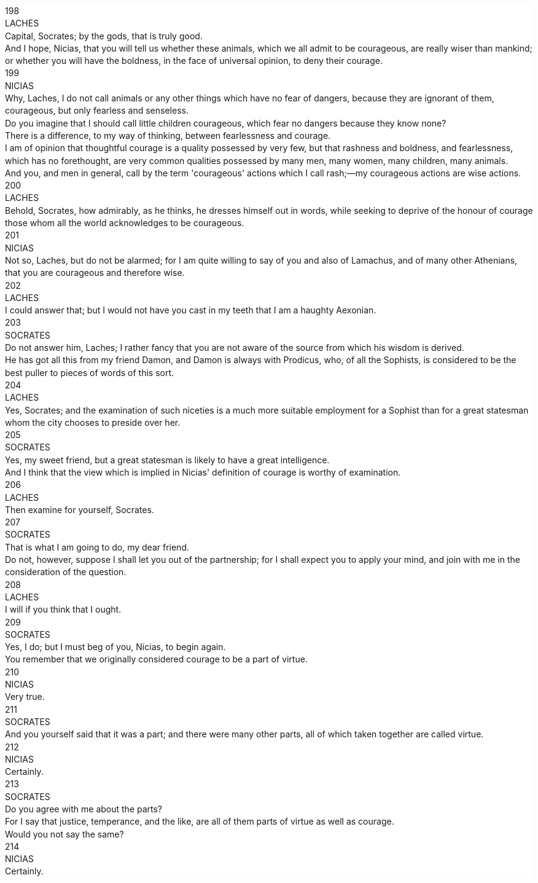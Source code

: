 <div class="speech"><span class="ref">198</span><div class="speaker">LACHES</div><div class="sentence">  Capital, Socrates; by the gods, that is truly good.</div><div class="sentence"> And I hope, Nicias, that you will tell us whether these animals, which we all admit to be courageous, are really wiser than mankind; or whether you will have the boldness, in the face of universal opinion, to deny their courage.</div></div>
<div class="speech"><span class="ref">199</span><div class="speaker">NICIAS</div><div class="sentence">  Why, Laches, I do not call animals or any other things which have no fear of dangers, because they are ignorant of them, courageous, but only fearless and senseless.</div><div class="sentence"> Do you imagine that I should call little children courageous, which fear no dangers because they know none?</div><div class="sentence"> There is a difference, to my way of thinking, between fearlessness and courage.</div><div class="sentence"> I am of opinion that thoughtful courage is a quality possessed by very few, but that rashness and boldness, and fearlessness, which has no forethought, are very common qualities possessed by many men, many women, many children, many animals.</div><div class="sentence"> And you, and men in general, call by the term 'courageous' actions which I call rash;—my courageous actions are wise actions.</div></div>
<div class="speech"><span class="ref">200</span><div class="speaker">LACHES</div><div class="sentence">  Behold, Socrates, how admirably, as he thinks, he dresses himself out in words, while seeking to deprive of the honour of courage those whom all the world acknowledges to be courageous.</div></div>
<div class="speech"><span class="ref">201</span><div class="speaker">NICIAS</div><div class="sentence">  Not so, Laches, but do not be alarmed; for I am quite willing to say of you and also of Lamachus, and of many other Athenians, that you are courageous and therefore wise.</div></div>
<div class="speech"><span class="ref">202</span><div class="speaker">LACHES</div><div class="sentence">  I could answer that; but I would not have you cast in my teeth that I am a haughty Aexonian.</div></div>
<div class="speech"><span class="ref">203</span><div class="speaker">SOCRATES</div><div class="sentence">  Do not answer him, Laches; I rather fancy that you are not aware of the source from which his wisdom is derived.</div><div class="sentence"> He has got all this from my friend Damon, and Damon is always with Prodicus, who, of all the Sophists, is considered to be the best puller to pieces of words of this sort.</div></div>
<div class="speech"><span class="ref">204</span><div class="speaker">LACHES</div><div class="sentence">  Yes, Socrates; and the examination of such niceties is a much more suitable employment for a Sophist than for a great statesman whom the city chooses to preside over her.</div></div>
<div class="speech"><span class="ref">205</span><div class="speaker">SOCRATES</div><div class="sentence">  Yes, my sweet friend, but a great statesman is likely to have a great intelligence.</div><div class="sentence"> And I think that the view which is implied in Nicias' definition of courage is worthy of examination.</div></div>
<div class="speech"><span class="ref">206</span><div class="speaker">LACHES</div><div class="sentence">  Then examine for yourself, Socrates.</div></div>
<div class="speech"><span class="ref">207</span><div class="speaker">SOCRATES</div><div class="sentence">  That is what I am going to do, my dear friend.</div><div class="sentence"> Do not, however, suppose I shall let you out of the partnership; for I shall expect you to apply your mind, and join with me in the consideration of the question.</div></div>
<div class="speech"><span class="ref">208</span><div class="speaker">LACHES</div><div class="sentence">  I will if you think that I ought.</div></div>
<div class="speech"><span class="ref">209</span><div class="speaker">SOCRATES</div><div class="sentence">  Yes, I do; but I must beg of you, Nicias, to begin again.</div><div class="sentence"> You remember that we originally considered courage to be a part of virtue.</div></div>
<div class="speech"><span class="ref">210</span><div class="speaker">NICIAS</div><div class="sentence">  Very true.</div></div>
<div class="speech"><span class="ref">211</span><div class="speaker">SOCRATES</div><div class="sentence">  And you yourself said that it was a part; and there were many other parts, all of which taken together are called virtue.</div></div>
<div class="speech"><span class="ref">212</span><div class="speaker">NICIAS</div><div class="sentence">  Certainly.</div></div>
<div class="speech"><span class="ref">213</span><div class="speaker">SOCRATES</div><div class="sentence">  Do you agree with me about the parts?</div><div class="sentence"> For I say that justice, temperance, and the like, are all of them parts of virtue as well as courage.</div><div class="sentence"> Would you not say the same?</div></div>
<div class="speech"><span class="ref">214</span><div class="speaker">NICIAS</div><div class="sentence">  Certainly.</div></div>